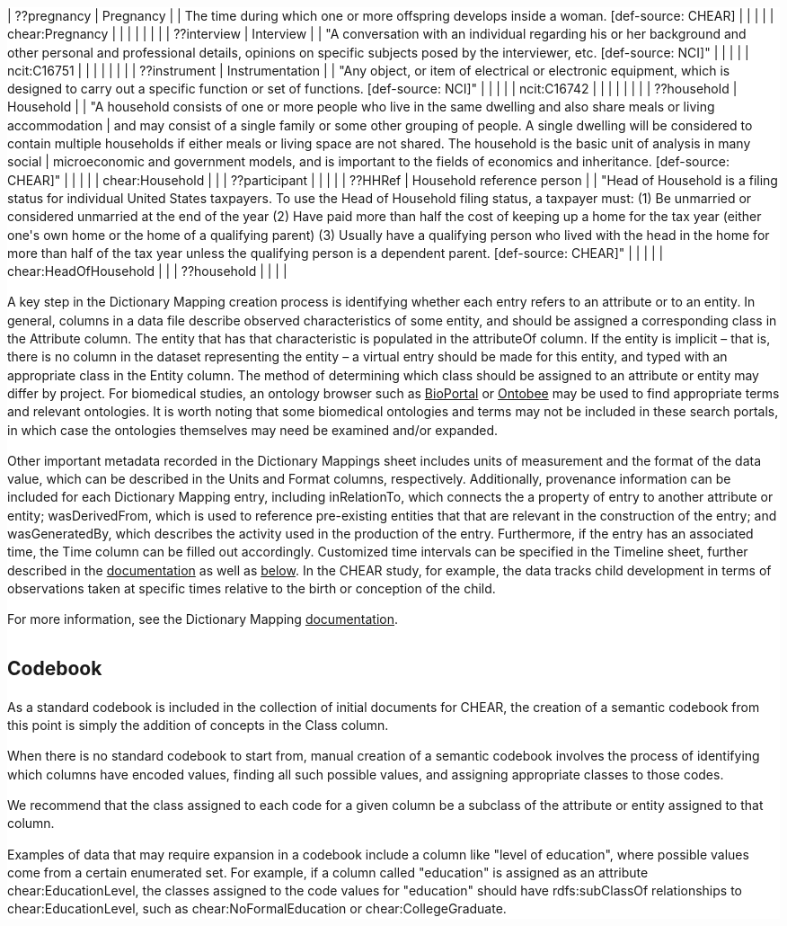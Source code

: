 | ??pregnancy | Pregnancy |  | The time during which one or more offspring develops inside a woman. [def-source: CHEAR] |  |  |  |  | chear:Pregnancy |  |  |  |  |  |  |
| ??interview | Interview |  | "A conversation with an individual regarding his or her background and other personal and professional details,  opinions on specific subjects posed by the interviewer,  etc. [def-source: NCI]" |  |  |  |  | ncit:C16751 |  |  |  |  |  |  |
| ??instrument | Instrumentation |  | "Any object, or item of electrical or electronic equipment,  which is designed to carry out a specific function or set of functions. [def-source: NCI]" |  |  |  |  | ncit:C16742 |  |  |  |  |  |  |
| ??household | Household |  | "A household consists of one or more people who live in the same dwelling and also share meals or living accommodation |  and may consist of a single family or some other grouping of people. A single dwelling will be considered to contain multiple households if either meals or living space are not shared. The household is the basic unit of analysis in many social |  microeconomic and government models, and is important to the fields of economics and inheritance. [def-source: CHEAR]" |  |  |  |  | chear:Household |  |  | ??participant |  |  |  |
| ??HHRef | Household reference person |  | "Head of Household is a filing status for individual United States taxpayers. To use the Head of Household filing status, a taxpayer must: (1) Be unmarried or considered unmarried at the end of the year (2) Have paid more than half the cost of keeping up a home for the tax year (either one's own home or the home of a qualifying parent) (3) Usually have a qualifying person who lived with the head in the home for more than half of the tax year unless the qualifying person is a dependent parent. [def-source: CHEAR]" |  |  |  |  | chear:HeadOfHousehold |  |  | ??household |  |  | |



A key step in the Dictionary Mapping creation process is identifying whether each entry refers to an attribute or to an entity.
In general, columns in a data file describe observed characteristics of some entity, and should be assigned a corresponding
class in the Attribute column. 
The entity that has that characteristic is populated in the attributeOf column. If the entity is implicit – that is, there is no column in the dataset representing the entity – a virtual entry should be made for this entity, and typed with an appropriate class in the Entity column. 
The method of determining which class should be assigned to an attribute or entity may differ by project. For biomedical studies, an ontology browser such as <a href="https://bioportal.bioontology.org/">BioPortal</a> or <a href="http://www.ontobee.org/">Ontobee</a> may be used to find appropriate terms and relevant ontologies.
It is worth noting that some biomedical ontologies and terms may not be included in these search portals, in which case the ontologies themselves may need be examined and/or expanded.

Other important metadata recorded in the Dictionary Mappings sheet includes units of measurement and the format of the data value, which can be described in the Units and Format columns, respectively. 
Additionally, provenance information can be included for each Dictionary Mapping entry, including inRelationTo, which connects the a property of entry to another attribute or entity; wasDerivedFrom, which is used to reference pre-existing entities that that are relevant in the construction of the entry; and wasGeneratedBy, which describes the activity used in the production of the entry. 
Furthermore, if the entry has an associated time, the Time column can be filled out accordingly. Customized time intervals can be specified in the Timeline sheet, further described in the <a href="documentation#timeline">documentation</a> as well as <a href="tutorial#timeline">below</a>. 
In the CHEAR study, for example, the data tracks child development in terms of observations taken at specific times relative to the birth or conception of the child.  

For more information, see the Dictionary Mapping <a href="documentation#dictionary-mapping">documentation</a>.

## Codebook
As a standard codebook is included in the collection of initial documents for CHEAR, the creation of a semantic codebook from this point is simply the addition of concepts in the Class column. 

When there is no standard codebook to start from, manual creation of a semantic codebook involves the process of identifying which columns have encoded values, finding all such possible values, and assigning appropriate classes to those codes. 

We recommend that the class assigned to each code for a given column be a subclass of the attribute or entity assigned to that column. 

Examples of data that may require expansion in a codebook include a column like "level of education", where possible values come from a certain enumerated set. For example, if a column called "education" is assigned as an attribute chear:EducationLevel, the classes assigned to the code values for "education" should have rdfs:subClassOf relationships to chear:EducationLevel, such as chear:NoFormalEducation or chear:CollegeGraduate.

